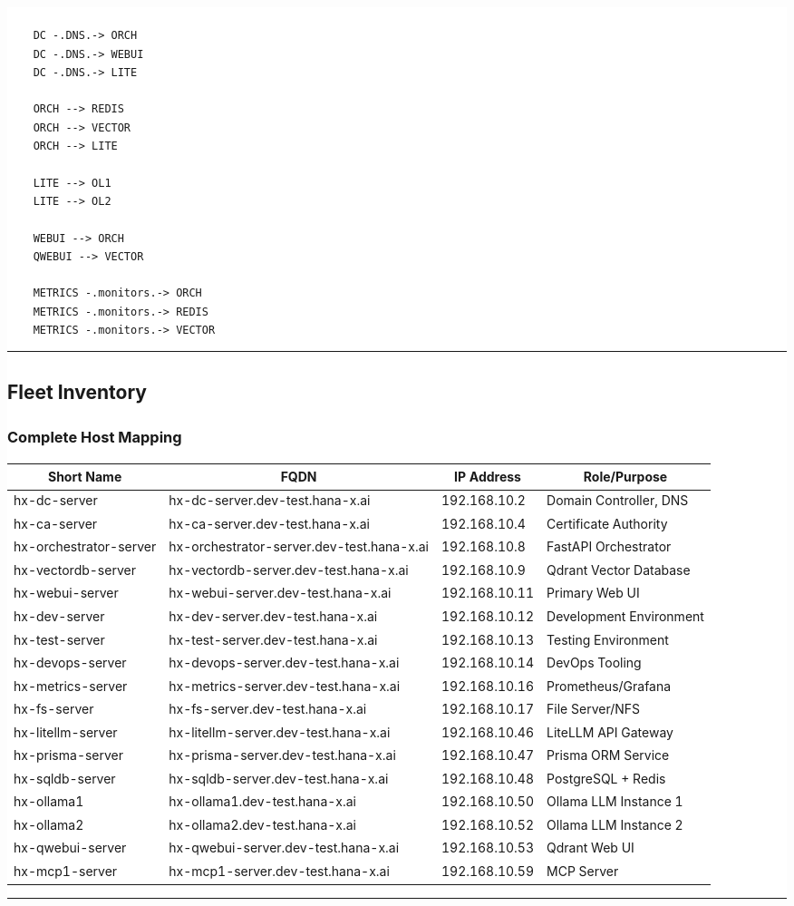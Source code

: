 ```mermaid
    
    DC -.DNS.-> ORCH
    DC -.DNS.-> WEBUI
    DC -.DNS.-> LITE
    
    ORCH --> REDIS
    ORCH --> VECTOR
    ORCH --> LITE
    
    LITE --> OL1
    LITE --> OL2
    
    WEBUI --> ORCH
    QWEBUI --> VECTOR
    
    METRICS -.monitors.-> ORCH
    METRICS -.monitors.-> REDIS
    METRICS -.monitors.-> VECTOR
```

---

## Fleet Inventory

### Complete Host Mapping

| Short Name | FQDN | IP Address | Role/Purpose |
|------------|------|------------|--------------|
| hx-dc-server | hx-dc-server.dev-test.hana-x.ai | 192.168.10.2 | Domain Controller, DNS |
| hx-ca-server | hx-ca-server.dev-test.hana-x.ai | 192.168.10.4 | Certificate Authority |
| hx-orchestrator-server | hx-orchestrator-server.dev-test.hana-x.ai | 192.168.10.8 | FastAPI Orchestrator |
| hx-vectordb-server | hx-vectordb-server.dev-test.hana-x.ai | 192.168.10.9 | Qdrant Vector Database |
| hx-webui-server | hx-webui-server.dev-test.hana-x.ai | 192.168.10.11 | Primary Web UI |
| hx-dev-server | hx-dev-server.dev-test.hana-x.ai | 192.168.10.12 | Development Environment |
| hx-test-server | hx-test-server.dev-test.hana-x.ai | 192.168.10.13 | Testing Environment |
| hx-devops-server | hx-devops-server.dev-test.hana-x.ai | 192.168.10.14 | DevOps Tooling |
| hx-metrics-server | hx-metrics-server.dev-test.hana-x.ai | 192.168.10.16 | Prometheus/Grafana |
| hx-fs-server | hx-fs-server.dev-test.hana-x.ai | 192.168.10.17 | File Server/NFS |
| hx-litellm-server | hx-litellm-server.dev-test.hana-x.ai | 192.168.10.46 | LiteLLM API Gateway |
| hx-prisma-server | hx-prisma-server.dev-test.hana-x.ai | 192.168.10.47 | Prisma ORM Service |
| hx-sqldb-server | hx-sqldb-server.dev-test.hana-x.ai | 192.168.10.48 | PostgreSQL + Redis |
| hx-ollama1 | hx-ollama1.dev-test.hana-x.ai | 192.168.10.50 | Ollama LLM Instance 1 |
| hx-ollama2 | hx-ollama2.dev-test.hana-x.ai | 192.168.10.52 | Ollama LLM Instance 2 |
| hx-qwebui-server | hx-qwebui-server.dev-test.hana-x.ai | 192.168.10.53 | Qdrant Web UI |
| hx-mcp1-server | hx-mcp1-server.dev-test.hana-x.ai | 192.168.10.59 | MCP Server |

---